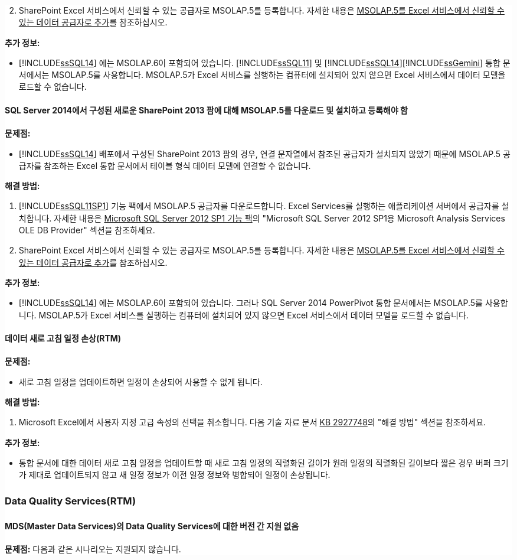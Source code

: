 2.  SharePoint Excel 서비스에서 신뢰할 수 있는 공급자로 MSOLAP.5를 등록합니다. 자세한 내용은 [MSOLAP.5를 Excel 서비스에서 신뢰할 수 있는 데이터 공급자로 추가](https://technet.microsoft.com/library/hh758436.aspx)를 참조하십시오.  
  
**추가 정보:**  
  
-   [!INCLUDE[ssSQL14](../includes/sssql14-md.md)] 에는 MSOLAP.6이 포함되어 있습니다. [!INCLUDE[ssSQL11](../includes/sssql11-md.md)] 및 [!INCLUDE[ssSQL14](../includes/sssql14-md.md)][!INCLUDE[ssGemini](../includes/ssgemini-md.md)] 통합 문서에서는 MSOLAP.5를 사용합니다. MSOLAP.5가 Excel 서비스를 실행하는 컴퓨터에 설치되어 있지 않으면 Excel 서비스에서 데이터 모델을 로드할 수 없습니다.  
  
#### <a name="msolap5-must-be-downloaded-installed-and-registered-for-a-sharepoint-2013-new-farm-configured-with-sql-server-2014"></a>SQL Server 2014에서 구성된 새로운 SharePoint 2013 팜에 대해 MSOLAP.5를 다운로드 및 설치하고 등록해야 함  
**문제점:**  
  
-   [!INCLUDE[ssSQL14](../includes/sssql14-md.md)] 배포에서 구성된 SharePoint 2013 팜의 경우, 연결 문자열에서 참조된 공급자가 설치되지 않았기 때문에 MSOLAP.5 공급자를 참조하는 Excel 통합 문서에서 테이블 형식 데이터 모델에 연결할 수 없습니다.  
  
**해결 방법:**  
  
1.  [!INCLUDE[ssSQL11SP1](../includes/sssql11sp1-md.md)] 기능 팩에서 MSOLAP.5 공급자를 다운로드합니다. Excel Services를 실행하는 애플리케이션 서버에서 공급자를 설치합니다. 자세한 내용은 [Microsoft SQL Server 2012 SP1 기능 팩](https://www.microsoft.com/download/details.aspx?id=35580)의 "Microsoft SQL Server 2012 SP1용 Microsoft Analysis Services OLE DB Provider" 섹션을 참조하세요.  
  
2.  SharePoint Excel 서비스에서 신뢰할 수 있는 공급자로 MSOLAP.5를 등록합니다. 자세한 내용은 [MSOLAP.5를 Excel 서비스에서 신뢰할 수 있는 데이터 공급자로 추가](https://technet.microsoft.com/library/hh758436.aspx)를 참조하십시오.  
  
**추가 정보:**  
  
-   [!INCLUDE[ssSQL14](../includes/sssql14-md.md)] 에는 MSOLAP.6이 포함되어 있습니다. 그러나 SQL Server 2014 PowerPivot 통합 문서에서는 MSOLAP.5를 사용합니다. MSOLAP.5가 Excel 서비스를 실행하는 컴퓨터에 설치되어 있지 않으면 Excel 서비스에서 데이터 모델을 로드할 수 없습니다.  
  
#### <a name="corrupt-data-refresh-schedules-rtm"></a>데이터 새로 고침 일정 손상(RTM)
**문제점:**  
  
-   새로 고침 일정을 업데이트하면 일정이 손상되어 사용할 수 없게 됩니다.  
  
**해결 방법:**  
  
1.  Microsoft Excel에서 사용자 지정 고급 속성의 선택을 취소합니다. 다음 기술 자료 문서 [KB 2927748](https://support.microsoft.com/kb/2927748)의 "해결 방법" 섹션을 참조하세요.  
  
**추가 정보:**  
  
-    통합 문서에 대한 데이터 새로 고침 일정을 업데이트할 때 새로 고침 일정의 직렬화된 길이가 원래 일정의 직렬화된 길이보다 짧은 경우 버퍼 크기가 제대로 업데이트되지 않고 새 일정 정보가 이전 일정 정보와 병합되어 일정이 손상됩니다.  
  
### <a name="DQS"></a>Data Quality Services(RTM)
  
#### <a name="no-cross-version-support-for-data-quality-services-in-master-data-services"></a>MDS(Master Data Services)의 Data Quality Services에 대한 버전 간 지원 없음  
**문제점:** 다음과 같은 시나리오는 지원되지 않습니다.  
  